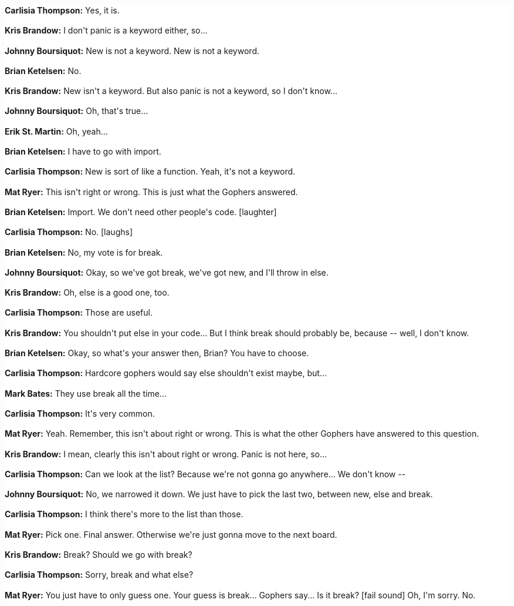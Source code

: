**Carlisia Thompson:** Yes, it is.

**Kris Brandow:** I don't panic is a keyword either, so...

**Johnny Boursiquot:** New is not a keyword. New is not a keyword.

**Brian Ketelsen:** No.

**Kris Brandow:** New isn't a keyword. But also panic is not a keyword, so I don't know...

**Johnny Boursiquot:** Oh, that's true...

**Erik St. Martin:** Oh, yeah...

**Brian Ketelsen:** I have to go with import.

**Carlisia Thompson:** New is sort of like a function. Yeah, it's not a keyword.

**Mat Ryer:** This isn't right or wrong. This is just what the Gophers answered.

**Brian Ketelsen:** Import. We don't need other people's code. \[laughter\]

**Carlisia Thompson:** No. \[laughs\]

**Brian Ketelsen:** No, my vote is for break.

**Johnny Boursiquot:** Okay, so we've got break, we've got new, and I'll throw in else.

**Kris Brandow:** Oh, else is a good one, too.

**Carlisia Thompson:** Those are useful.

**Kris Brandow:** You shouldn't put else in your code... But I think break should probably be, because -- well, I don't know.

**Brian Ketelsen:** Okay, so what's your answer then, Brian? You have to choose.

**Carlisia Thompson:** Hardcore gophers would say else shouldn't exist maybe, but...

**Mark Bates:** They use break all the time...

**Carlisia Thompson:** It's very common.

**Mat Ryer:** Yeah. Remember, this isn't about right or wrong. This is what the other Gophers have answered to this question.

**Kris Brandow:** I mean, clearly this isn't about right or wrong. Panic is not here, so...

**Carlisia Thompson:** Can we look at the list? Because we're not gonna go anywhere... We don't know --

**Johnny Boursiquot:** No, we narrowed it down. We just have to pick the last two, between new, else and break.

**Carlisia Thompson:** I think there's more to the list than those.

**Mat Ryer:** Pick one. Final answer. Otherwise we're just gonna move to the next board.

**Kris Brandow:** Break? Should we go with break?

**Carlisia Thompson:** Sorry, break and what else?

**Mat Ryer:** You just have to only guess one. Your guess is break... Gophers say... Is it break? \[fail sound\] Oh, I'm sorry. No.
